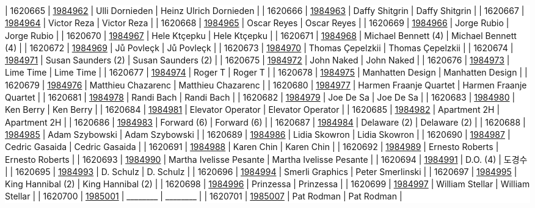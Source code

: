 | 1620665 | [1984962](https://www.discogs.com/artist/1984962) | Ulli Dornieden | Heinz Ulrich Dornieden |
| 1620666 | [1984963](https://www.discogs.com/artist/1984963) | Daffy Shitgrin | Daffy Shitgrin |
| 1620667 | [1984964](https://www.discogs.com/artist/1984964) | Victor Reza | Victor Reza |
| 1620668 | [1984965](https://www.discogs.com/artist/1984965) | Oscar Reyes | Oscar Reyes |
| 1620669 | [1984966](https://www.discogs.com/artist/1984966) | Jorge Rubio | Jorge Rubio |
| 1620670 | [1984967](https://www.discogs.com/artist/1984967) | Hele Ktçepku | Hele Ktçepku |
| 1620671 | [1984968](https://www.discogs.com/artist/1984968) | Michael Bennett (4) | Michael Bennett (4) |
| 1620672 | [1984969](https://www.discogs.com/artist/1984969) | Jů Povleçk | Jů Povleçk |
| 1620673 | [1984970](https://www.discogs.com/artist/1984970) | Thomas Çepelzkii | Thomas Çepelzkii |
| 1620674 | [1984971](https://www.discogs.com/artist/1984971) | Susan Saunders (2) | Susan Saunders (2) |
| 1620675 | [1984972](https://www.discogs.com/artist/1984972) | John Naked | John Naked |
| 1620676 | [1984973](https://www.discogs.com/artist/1984973) | Lime Time | Lime Time |
| 1620677 | [1984974](https://www.discogs.com/artist/1984974) | Roger T | Roger T |
| 1620678 | [1984975](https://www.discogs.com/artist/1984975) | Manhatten Design | Manhatten Design |
| 1620679 | [1984976](https://www.discogs.com/artist/1984976) | Matthieu Chazarenc | Matthieu Chazarenc |
| 1620680 | [1984977](https://www.discogs.com/artist/1984977) | Harmen Fraanje Quartet | Harmen Fraanje Quartet |
| 1620681 | [1984978](https://www.discogs.com/artist/1984978) | Randi Bach | Randi Bach |
| 1620682 | [1984979](https://www.discogs.com/artist/1984979) | Joe De Sa | Joe De Sa |
| 1620683 | [1984980](https://www.discogs.com/artist/1984980) | Ken Berry | Ken Berry |
| 1620684 | [1984981](https://www.discogs.com/artist/1984981) | Elevator Operator | Elevator Operator |
| 1620685 | [1984982](https://www.discogs.com/artist/1984982) | Apartment 2H | Apartment 2H |
| 1620686 | [1984983](https://www.discogs.com/artist/1984983) | Forward (6) | Forward (6) |
| 1620687 | [1984984](https://www.discogs.com/artist/1984984) | Delaware (2) | Delaware (2) |
| 1620688 | [1984985](https://www.discogs.com/artist/1984985) | Adam Szybowski | Adam Szybowski |
| 1620689 | [1984986](https://www.discogs.com/artist/1984986) | Lidia Skowron | Lidia Skowron |
| 1620690 | [1984987](https://www.discogs.com/artist/1984987) | Cedric Gasaida | Cedric Gasaida |
| 1620691 | [1984988](https://www.discogs.com/artist/1984988) | Karen Chin | Karen Chin |
| 1620692 | [1984989](https://www.discogs.com/artist/1984989) | Ernesto Roberts | Ernesto Roberts |
| 1620693 | [1984990](https://www.discogs.com/artist/1984990) | Martha Ivelisse Pesante | Martha Ivelisse Pesante |
| 1620694 | [1984991](https://www.discogs.com/artist/1984991) | D.O. (4) | 도경수 |
| 1620695 | [1984993](https://www.discogs.com/artist/1984993) | D. Schulz | D. Schulz |
| 1620696 | [1984994](https://www.discogs.com/artist/1984994) | Smerli Graphics | Peter Smerlinski |
| 1620697 | [1984995](https://www.discogs.com/artist/1984995) | King Hannibal (2) | King Hannibal (2) |
| 1620698 | [1984996](https://www.discogs.com/artist/1984996) | Prinzessa | Prinzessa |
| 1620699 | [1984997](https://www.discogs.com/artist/1984997) | William Stellar | William Stellar |
| 1620700 | [1985001](https://www.discogs.com/artist/1985001) | ________ | ________ |
| 1620701 | [1985007](https://www.discogs.com/artist/1985007) | Pat Rodman | Pat Rodman |